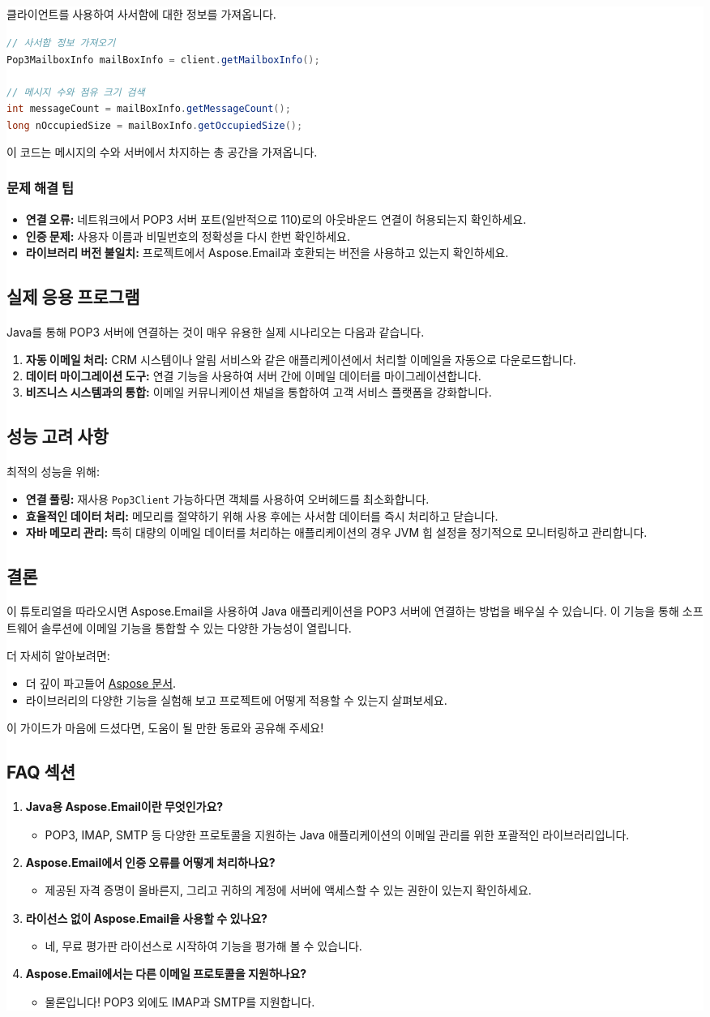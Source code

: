 클라이언트를 사용하여 사서함에 대한 정보를 가져옵니다.

```java
// 사서함 정보 가져오기
Pop3MailboxInfo mailBoxInfo = client.getMailboxInfo();

// 메시지 수와 점유 크기 검색
int messageCount = mailBoxInfo.getMessageCount();
long nOccupiedSize = mailBoxInfo.getOccupiedSize();
```

이 코드는 메시지의 수와 서버에서 차지하는 총 공간을 가져옵니다.

### 문제 해결 팁
- **연결 오류:** 네트워크에서 POP3 서버 포트(일반적으로 110)로의 아웃바운드 연결이 허용되는지 확인하세요.
- **인증 문제:** 사용자 이름과 비밀번호의 정확성을 다시 한번 확인하세요.
- **라이브러리 버전 불일치:** 프로젝트에서 Aspose.Email과 호환되는 버전을 사용하고 있는지 확인하세요.

## 실제 응용 프로그램
Java를 통해 POP3 서버에 연결하는 것이 매우 유용한 실제 시나리오는 다음과 같습니다.

1. **자동 이메일 처리:** CRM 시스템이나 알림 서비스와 같은 애플리케이션에서 처리할 이메일을 자동으로 다운로드합니다.
2. **데이터 마이그레이션 도구:** 연결 기능을 사용하여 서버 간에 이메일 데이터를 마이그레이션합니다.
3. **비즈니스 시스템과의 통합:** 이메일 커뮤니케이션 채널을 통합하여 고객 서비스 플랫폼을 강화합니다.

## 성능 고려 사항
최적의 성능을 위해:
- **연결 풀링:** 재사용 `Pop3Client` 가능하다면 객체를 사용하여 오버헤드를 최소화합니다.
- **효율적인 데이터 처리:** 메모리를 절약하기 위해 사용 후에는 사서함 데이터를 즉시 처리하고 닫습니다.
- **자바 메모리 관리:** 특히 대량의 이메일 데이터를 처리하는 애플리케이션의 경우 JVM 힙 설정을 정기적으로 모니터링하고 관리합니다.

## 결론
이 튜토리얼을 따라오시면 Aspose.Email을 사용하여 Java 애플리케이션을 POP3 서버에 연결하는 방법을 배우실 수 있습니다. 이 기능을 통해 소프트웨어 솔루션에 이메일 기능을 통합할 수 있는 다양한 가능성이 열립니다.

더 자세히 알아보려면:
- 더 깊이 파고들어 [Aspose 문서](https://reference.aspose.com/email/java/).
- 라이브러리의 다양한 기능을 실험해 보고 프로젝트에 어떻게 적용할 수 있는지 살펴보세요.

이 가이드가 마음에 드셨다면, 도움이 될 만한 동료와 공유해 주세요!

## FAQ 섹션
1. **Java용 Aspose.Email이란 무엇인가요?**
   - POP3, IMAP, SMTP 등 다양한 프로토콜을 지원하는 Java 애플리케이션의 이메일 관리를 위한 포괄적인 라이브러리입니다.

2. **Aspose.Email에서 인증 오류를 어떻게 처리하나요?**
   - 제공된 자격 증명이 올바른지, 그리고 귀하의 계정에 서버에 액세스할 수 있는 권한이 있는지 확인하세요.

3. **라이선스 없이 Aspose.Email을 사용할 수 있나요?**
   - 네, 무료 평가판 라이선스로 시작하여 기능을 평가해 볼 수 있습니다.

4. **Aspose.Email에서는 다른 이메일 프로토콜을 지원하나요?**
   - 물론입니다! POP3 외에도 IMAP과 SMTP를 지원합니다.
